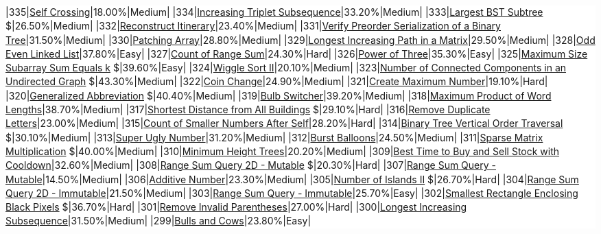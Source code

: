 |335|[Self Crossing](https://github.com/grandyang/LeetCode-All-In-One/issues/335)|18.00%|Medium|
|334|[Increasing Triplet Subsequence](https://github.com/grandyang/LeetCode-All-In-One/issues/334)|33.20%|Medium|
|333|[Largest BST Subtree](https://github.com/grandyang/LeetCode-All-In-One/issues/333) $|26.50%|Medium|
|332|[Reconstruct Itinerary](https://github.com/grandyang/LeetCode-All-In-One/issues/332)|23.40%|Medium|
|331|[Verify Preorder Serialization of a Binary Tree](https://github.com/grandyang/LeetCode-All-In-One/issues/331)|31.50%|Medium|
|330|[Patching Array](https://github.com/grandyang/LeetCode-All-In-One/issues/330)|28.80%|Medium|
|329|[Longest Increasing Path in a Matrix](https://github.com/grandyang/LeetCode-All-In-One/issues/329)|29.50%|Medium|
|328|[Odd Even Linked List](https://github.com/grandyang/LeetCode-All-In-One/issues/328)|37.80%|Easy|
|327|[Count of Range Sum](https://github.com/grandyang/LeetCode-All-In-One/issues/327)|24.30%|Hard|
|326|[Power of Three](https://github.com/grandyang/LeetCode-All-In-One/issues/326)|35.30%|Easy|
|325|[Maximum Size Subarray Sum Equals k](https://github.com/grandyang/LeetCode-All-In-One/issues/325) $|39.60%|Easy|
|324|[Wiggle Sort II](https://github.com/grandyang/LeetCode-All-In-One/issues/324)|20.10%|Medium|
|323|[Number of Connected Components in an Undirected Graph](https://github.com/grandyang/LeetCode-All-In-One/issues/323) $|43.30%|Medium|
|322|[Coin Change](https://github.com/grandyang/LeetCode-All-In-One/issues/322)|24.90%|Medium|
|321|[Create Maximum Number](https://github.com/grandyang/LeetCode-All-In-One/issues/321)|19.10%|Hard|
|320|[Generalized Abbreviation](https://github.com/grandyang/LeetCode-All-In-One/issues/320) $|40.40%|Medium|
|319|[Bulb Switcher](https://github.com/grandyang/LeetCode-All-In-One/issues/319)|39.20%|Medium|
|318|[Maximum Product of Word Lengths](https://github.com/grandyang/LeetCode-All-In-One/issues/318)|38.70%|Medium|
|317|[Shortest Distance from All Buildings](https://github.com/grandyang/LeetCode-All-In-One/issues/317) $|29.10%|Hard|
|316|[Remove Duplicate Letters](https://github.com/grandyang/LeetCode-All-In-One/issues/316)|23.00%|Medium|
|315|[Count of Smaller Numbers After Self](https://github.com/grandyang/LeetCode-All-In-One/issues/315)|28.20%|Hard|
|314|[Binary Tree Vertical Order Traversal](https://github.com/grandyang/LeetCode-All-In-One/issues/314) $|30.10%|Medium|
|313|[Super Ugly Number](https://github.com/grandyang/LeetCode-All-In-One/issues/313)|31.20%|Medium|
|312|[Burst Balloons](https://github.com/grandyang/LeetCode-All-In-One/issues/312)|24.50%|Medium|
|311|[Sparse Matrix Multiplication](https://github.com/grandyang/LeetCode-All-In-One/issues/311) $|40.00%|Medium|
|310|[Minimum Height Trees](https://github.com/grandyang/LeetCode-All-In-One/issues/310)|20.20%|Medium|
|309|[Best Time to Buy and Sell Stock with Cooldown](https://github.com/grandyang/LeetCode-All-In-One/issues/309)|32.60%|Medium|
|308|[Range Sum Query 2D - Mutable](https://github.com/grandyang/LeetCode-All-In-One/issues/308) $|20.30%|Hard|
|307|[Range Sum Query - Mutable](https://github.com/grandyang/LeetCode-All-In-One/issues/307)|14.50%|Medium|
|306|[Additive Number](https://github.com/grandyang/LeetCode-All-In-One/issues/306)|23.30%|Medium|
|305|[Number of Islands II](https://github.com/grandyang/LeetCode-All-In-One/issues/305) $|26.70%|Hard|
|304|[Range Sum Query 2D - Immutable](https://github.com/grandyang/LeetCode-All-In-One/issues/304)|21.50%|Medium|
|303|[Range Sum Query - Immutable](https://github.com/grandyang/LeetCode-All-In-One/issues/303)|25.70%|Easy|
|302|[Smallest Rectangle Enclosing Black Pixels](https://github.com/grandyang/LeetCode-All-In-One/issues/302) $|36.70%|Hard|
|301|[Remove Invalid Parentheses](https://github.com/grandyang/LeetCode-All-In-One/issues/301)|27.00%|Hard|
|300|[Longest Increasing Subsequence](https://github.com/grandyang/LeetCode-All-In-One/issues/300)|31.50%|Medium|
|299|[Bulls and Cows](https://github.com/grandyang/LeetCode-All-In-One/issues/299)|23.80%|Easy|